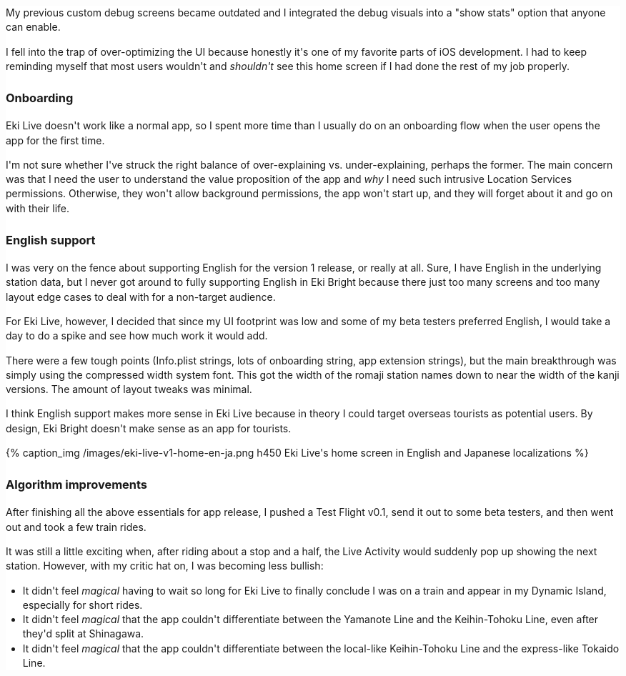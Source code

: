 My previous custom debug screens became outdated and I integrated the debug visuals into a "show stats" option that anyone can enable.

<video src="/images/eki-live-v1-home-stats-en.mov" controls height="400"></video>

I fell into the trap of over-optimizing the UI because honestly it's one of my favorite parts of iOS development. I had to keep reminding myself that most users wouldn't and *shouldn't* see this home screen if I had done the rest of my job properly.

### Onboarding

Eki Live doesn't work like a normal app, so I spent more time than I usually do on an onboarding flow when the user opens the app for the first time.

I'm not sure whether I've struck the right balance of over-explaining vs. under-explaining, perhaps the former. The main concern was that I need the user to understand the value proposition of the app and *why* I need such intrusive Location Services permissions. Otherwise, they won't allow background permissions, the app won't start up, and they will forget about it and go on with their life.

<video src="/images/eki-live-v1-onboarding-en.mov" preload="none" poster="/images/eki-live-v1-onboarding-en.png" controls height="400"></video>

### English support

I was very on the fence about supporting English for the version 1 release, or really at all. Sure, I have English in the underlying station data, but I never got around to fully supporting English in Eki Bright because there just too many screens and too many layout edge cases to deal with for a non-target audience.

For Eki Live, however, I decided that since my UI footprint was low and some of my beta testers preferred English, I would take a day to do a spike and see how much work it would add.

There were a few tough points (Info.plist strings, lots of onboarding string, app extension strings), but the main breakthrough was simply using the compressed width system font. This got the width of the romaji station names down to near the width of the kanji versions. The amount of layout tweaks was minimal.

I think English support makes more sense in Eki Live because in theory I could target overseas tourists as potential users. By design, Eki Bright doesn't make sense as an app for tourists.

{% caption_img /images/eki-live-v1-home-en-ja.png h450 Eki Live's home screen in English and Japanese localizations %}

### Algorithm improvements

After finishing all the above essentials for app release, I pushed a Test Flight v0.1, send it out to some beta testers, and then went out and took a few train rides.

It was still a little exciting when, after riding about a stop and a half, the Live Activity would suddenly pop up showing the next station. However, with my critic hat on, I was becoming less bullish:

- It didn't feel *magical* having to wait so long for Eki Live to finally conclude I was on a train and appear in my Dynamic Island, especially for short rides.
- It didn't feel *magical* that the app couldn't differentiate between the Yamanote Line and the Keihin-Tohoku Line, even after they'd split at Shinagawa. 
- It didn't feel *magical* that the app couldn't differentiate between the local-like Keihin-Tohoku Line and the express-like Tokaido Line.
